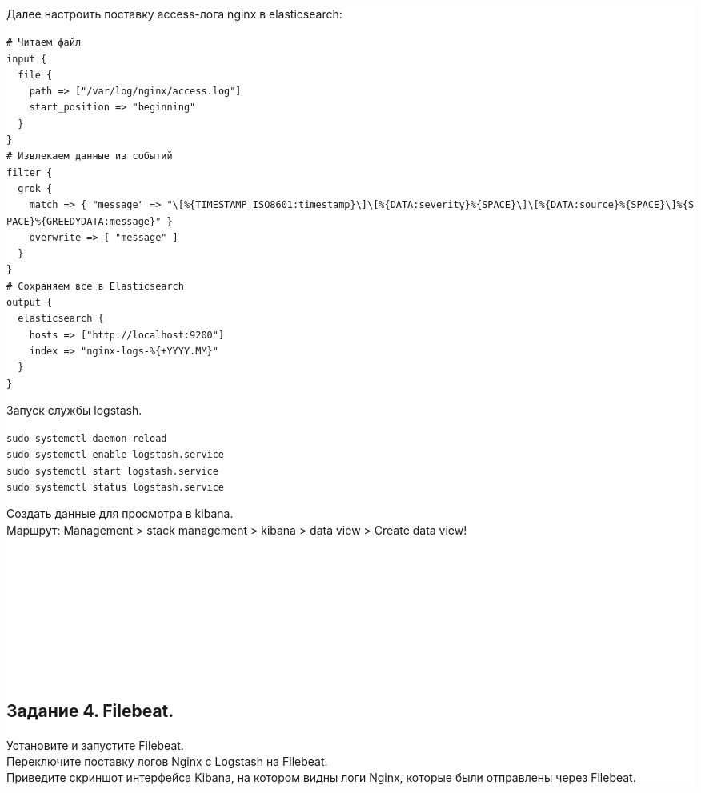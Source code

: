Далее настроить поставку access-лога nginx в elasticsearch:  
```
# Читаем файл
input {
  file {
    path => ["/var/log/nginx/access.log"]
    start_position => "beginning"
  }
}
# Извлекаем данные из событий
filter {
  grok {
    match => { "message" => "\[%{TIMESTAMP_ISO8601:timestamp}\]\[%{DATA:severity}%{SPACE}\]\[%{DATA:source}%{SPACE}\]%{SPACE}%{GREEDYDATA:message}" }
    overwrite => [ "message" ]
  }
}
# Сохраняем все в Elasticsearch
output {
  elasticsearch {
    hosts => ["http://localhost:9200"]
    index => "nginx-logs-%{+YYYY.MM}"
  }
}
```
Запуск службы logstash.  
```
sudo systemctl daemon-reload  
sudo systemctl enable logstash.service   
sudo systemctl start logstash.service  
sudo systemctl status logstash.service
```
Создать данные для просмотра в kibana.  
Маршрут: Management > stack management	> kibana > data view > Create data view!

![]()

![]()

![]()

![]()

![]()

## Задание 4. Filebeat.

Установите и запустите Filebeat.  
Переключите поставку логов Nginx с Logstash на Filebeat.  
Приведите скриншот интерфейса Kibana, на котором видны логи Nginx, которые были отправлены через Filebeat.

